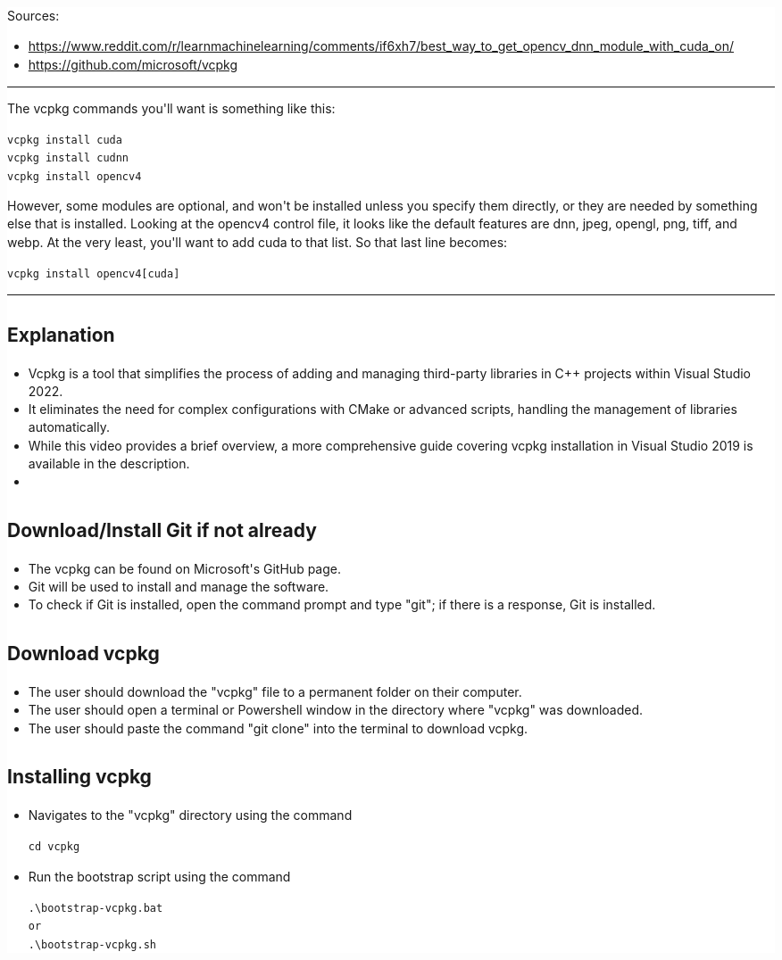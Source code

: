Sources:

- https://www.reddit.com/r/learnmachinelearning/comments/if6xh7/best_way_to_get_opencv_dnn_module_with_cuda_on/
- https://github.com/microsoft/vcpkg
---

The vcpkg commands you'll want is something like this:

``` 
vcpkg install cuda
vcpkg install cudnn
vcpkg install opencv4
```

However, some modules are optional, and won't be installed unless you specify them directly, or they are needed by something else that is installed. Looking at the opencv4 control file, it looks like the default features are dnn, jpeg, opengl, png, tiff, and webp. 
At the very least, you'll want to add cuda to that list. So that last line becomes:

```
vcpkg install opencv4[cuda]
```
---

## Explanation 

- Vcpkg is a tool that simplifies the process of adding and managing third-party libraries in C++ projects within Visual Studio 2022.
- It eliminates the need for complex configurations with CMake or advanced scripts, handling the management of libraries automatically.
- While this video provides a brief overview, a more comprehensive guide covering vcpkg installation in Visual Studio 2019 is available in the description.
- 
## Download/Install Git if not already
- The vcpkg can be found on Microsoft's GitHub page.
- Git will be used to install and manage the software.
- To check if Git is installed, open the command prompt and type "git"; if there is a response, Git is installed.

## Download vcpkg 
- The user should download the "vcpkg" file to a permanent folder on their computer. 
- The user should open a terminal or Powershell window in the directory where "vcpkg" was downloaded. 
- The user should paste the command "git clone" into the terminal to download vcpkg. 

## Installing vcpkg
- Navigates to the "vcpkg" directory using the command 
  ```
  cd vcpkg
  ```
- Run the bootstrap script using the command 
  ```
  .\bootstrap-vcpkg.bat
  or 
  .\bootstrap-vcpkg.sh
  ```   
